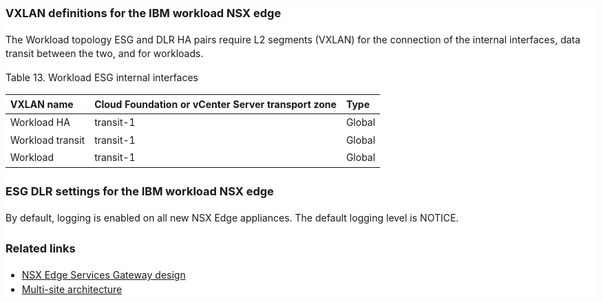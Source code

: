 ### VXLAN definitions for the IBM workload NSX edge

The Workload topology ESG and DLR HA pairs require L2 segments (VXLAN) for the connection of the internal interfaces, data transit between the two, and for workloads.

Table 13. Workload ESG internal interfaces

| VXLAN name | Cloud Foundation or vCenter Server transport zone | Type |
|:---------- |:------------------------------------------------- |:---- |
| Workload HA | transit-1 | Global |
| Workload transit | transit-1 | Global |
| Workload | transit-1 | Global |

### ESG DLR settings for the IBM workload NSX edge

By default, logging is enabled on all new NSX Edge appliances. The default logging level is NOTICE.

### Related links

* [NSX Edge Services Gateway design](nsx_design.html)
* [Multi-site architecture](multi_site.html)
